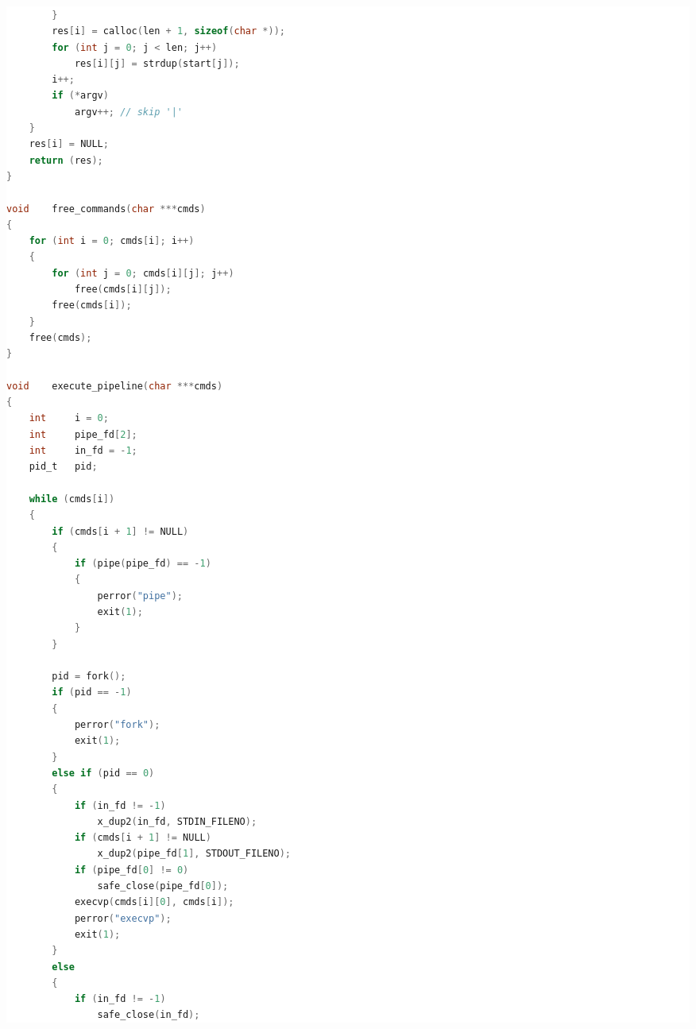 ```c
		}
		res[i] = calloc(len + 1, sizeof(char *));
		for (int j = 0; j < len; j++)
			res[i][j] = strdup(start[j]);
		i++;
		if (*argv)
			argv++; // skip '|'
	}
	res[i] = NULL;
	return (res);
}

void	free_commands(char ***cmds)
{
	for (int i = 0; cmds[i]; i++)
	{
		for (int j = 0; cmds[i][j]; j++)
			free(cmds[i][j]);
		free(cmds[i]);
	}
	free(cmds);
}

void	execute_pipeline(char ***cmds)
{
	int		i = 0;
	int		pipe_fd[2];
	int		in_fd = -1;
	pid_t	pid;

	while (cmds[i])
	{
		if (cmds[i + 1] != NULL)
		{
			if (pipe(pipe_fd) == -1)
			{
				perror("pipe");
				exit(1);
			}
		}

		pid = fork();
		if (pid == -1)
		{
			perror("fork");
			exit(1);
		}
		else if (pid == 0)
		{
			if (in_fd != -1)
				x_dup2(in_fd, STDIN_FILENO);
			if (cmds[i + 1] != NULL)
				x_dup2(pipe_fd[1], STDOUT_FILENO);
			if (pipe_fd[0] != 0)
				safe_close(pipe_fd[0]);
			execvp(cmds[i][0], cmds[i]);
			perror("execvp");
			exit(1);
		}
		else
		{
			if (in_fd != -1)
				safe_close(in_fd);
```